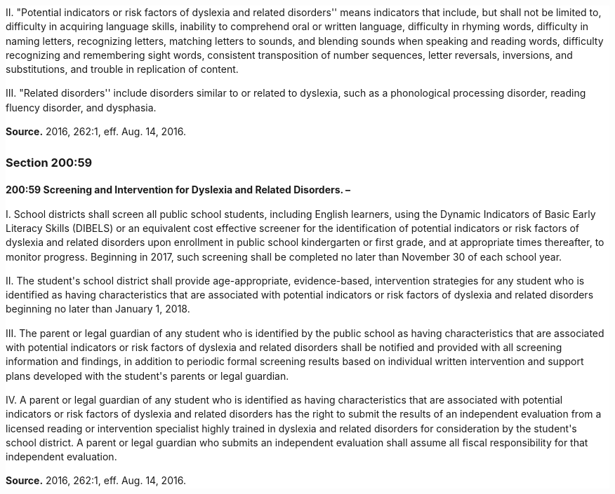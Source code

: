  II. "Potential indicators or risk factors of dyslexia and related
disorders'' means indicators that include, but shall not be limited to,
difficulty in acquiring language skills, inability to comprehend oral or
written language, difficulty in rhyming words, difficulty in naming
letters, recognizing letters, matching letters to sounds, and blending
sounds when speaking and reading words, difficulty recognizing and
remembering sight words, consistent transposition of number sequences,
letter reversals, inversions, and substitutions, and trouble in
replication of content.
                                             
 III. "Related disorders'' include disorders similar to or related to
dyslexia, such as a phonological processing disorder, reading fluency
disorder, and dysphasia.

**Source.** 2016, 262:1, eff. Aug. 14, 2016.

### Section 200:59

 **200:59 Screening and Intervention for Dyslexia and Related
Disorders. –**
                                             
 I. School districts shall screen all public school students,
including English learners, using the Dynamic Indicators of Basic Early
Literacy Skills (DIBELS) or an equivalent cost effective screener for
the identification of potential indicators or risk factors of dyslexia
and related disorders upon enrollment in public school kindergarten or
first grade, and at appropriate times thereafter, to monitor progress.
Beginning in 2017, such screening shall be completed no later than
November 30 of each school year.
                                             
 II. The student's school district shall provide age-appropriate,
evidence-based, intervention strategies for any student who is
identified as having characteristics that are associated with potential
indicators or risk factors of dyslexia and related disorders beginning
no later than January 1, 2018.
                                             
 III. The parent or legal guardian of any student who is identified
by the public school as having characteristics that are associated with
potential indicators or risk factors of dyslexia and related disorders
shall be notified and provided with all screening information and
findings, in addition to periodic formal screening results based on
individual written intervention and support plans developed with the
student's parents or legal guardian.
                                             
 IV. A parent or legal guardian of any student who is identified as
having characteristics that are associated with potential indicators or
risk factors of dyslexia and related disorders has the right to submit
the results of an independent evaluation from a licensed reading or
intervention specialist highly trained in dyslexia and related disorders
for consideration by the student's school district. A parent or legal
guardian who submits an independent evaluation shall assume all fiscal
responsibility for that independent evaluation.

**Source.** 2016, 262:1, eff. Aug. 14, 2016.
